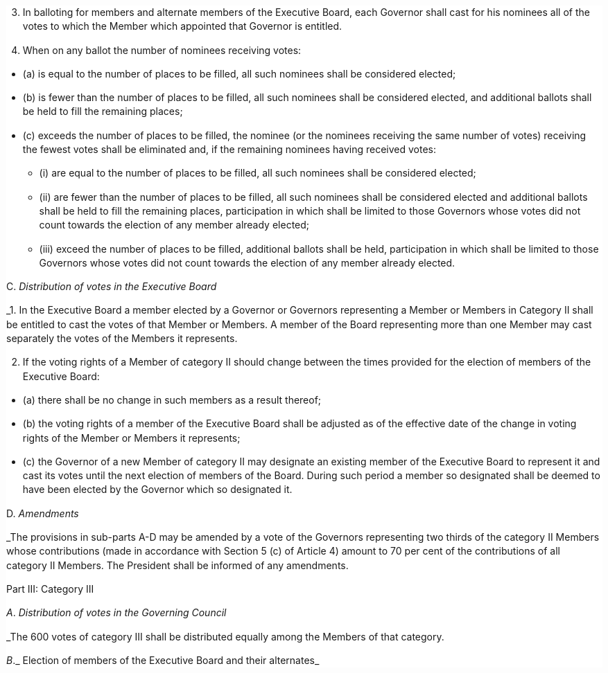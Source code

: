 3.	In balloting for members and alternate members of the Executive Board, each Governor shall cast for his nominees all of the votes to which the Member which appointed that Governor is entitled.

4.	When on any ballot the number of nominees receiving votes:

   * (a) is equal to the number of places to be filled, all such nominees shall be considered elected;

   * (b) is fewer than the number of places to be filled, all such nominees shall be considered elected, and additional ballots shall be held to fill the remaining places;

   * (c) exceeds the number of places to be filled, the nominee (or the nominees receiving the same number of votes) receiving the fewest votes shall be eliminated and, if the remaining nominees having received votes:

     * (i) are equal to the number of places to be filled, all such nominees shall be considered elected;

     * (ii) are fewer than the number of places to be filled, all such nominees shall be considered elected and additional ballots shall be held to fill the remaining places, participation in which shall be limited to those Governors whose votes did not count towards the election of any member already elected;

     * (iii) exceed the number of places to be filled, additional ballots shall be held, participation in which shall be limited to those Governors whose votes did not count towards the election of any member already elected.

C.	_Distribution of votes in the Executive Board_

_1.	In the Executive Board a member elected by a Governor or Governors representing a Member or Members in Category II shall be entitled to cast the votes of that Member or Members. A member of the Board representing more than one Member may cast separately the votes of the Members it represents.

2.	If the voting rights of a Member of category II should change between the times provided for the election of members of the Executive Board:

   * (a) there shall be no change in such members as a result thereof;

   * (b) the voting rights of a member of the Executive Board shall be adjusted as of the effective date of the change in voting rights of the Member or Members it represents;

   * (c) the Governor of a new Member of category II may designate an existing member of the Executive Board to represent it and cast its votes until the next election of members of the Board. During such period a member so designated shall be deemed to have been elected by the Governor which so designated it.

D.	_Amendments_

_The provisions in sub-parts A-D may be amended by a vote of the Governors representing two thirds of the category II Members whose contributions (made in accordance with Section 5 (c) of Article 4) amount to 70 per cent of the contributions of all category II Members. The President shall be informed of any amendments.

 Part III: Category III

_A_.	_Distribution of votes in the Governing Council_

_The 600 votes of category III shall be distributed equally among the Members of that category.

_B_._	Election of members of the Executive Board and their alternates_
